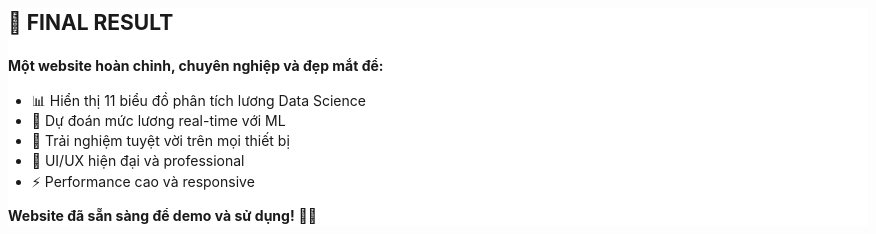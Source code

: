 ## 🎉 **FINAL RESULT**

**Một website hoàn chỉnh, chuyên nghiệp và đẹp mắt để:**
- 📊 Hiển thị 11 biểu đồ phân tích lương Data Science
- 🔮 Dự đoán mức lương real-time với ML
- 📱 Trải nghiệm tuyệt vời trên mọi thiết bị
- 🎨 UI/UX hiện đại và professional
- ⚡ Performance cao và responsive

**Website đã sẵn sàng để demo và sử dụng!** 🚀✨

